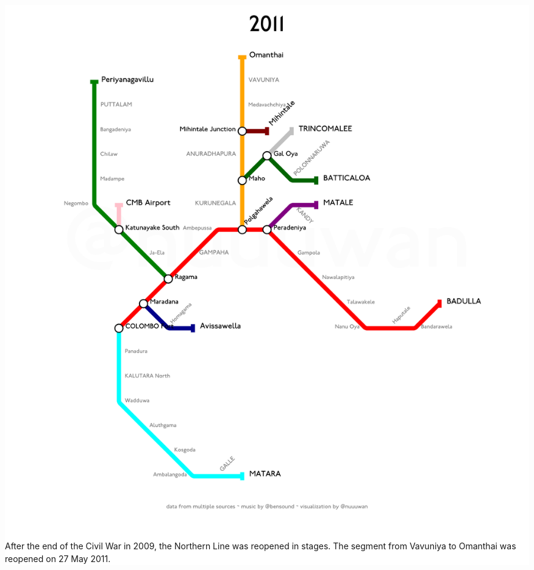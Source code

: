 ![image](examples/lk_rail_history/images/2011.png)

After the end of the Civil War in 2009, the Northern Line was reopened in stages. The segment from Vavuniya to Omanthai was reopened on 27 May 2011.
